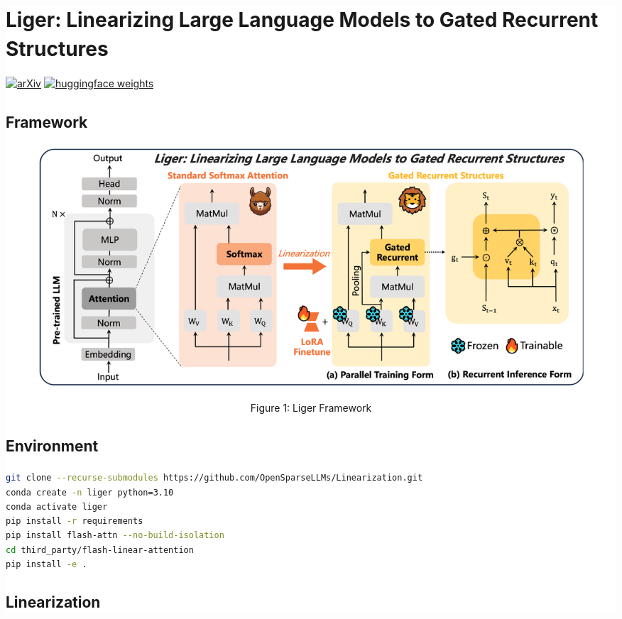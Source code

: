 # Liger: Linearizing Large Language Models to Gated Recurrent Structures

[![arXiv](https://img.shields.io/badge/Arxiv-2503.01496-b31b1b.svg?logo=arXiv)](https://arxiv.org/abs/2503.01496)
[![huggingface weights](https://img.shields.io/badge/%F0%9F%A4%97%20Hugging%20Face-Weights-ffc107?color=ffc107&logoColor=white)](https://huggingface.co/linear-moe-hub)

## Framework

<p align="center">
  <img src="assets/liger_framework.png" width="90%" />
</p>
<div align="center">
Figure 1: Liger Framework
</div>

## Environment

```bash
git clone --recurse-submodules https://github.com/OpenSparseLLMs/Linearization.git
conda create -n liger python=3.10
conda activate liger
pip install -r requirements
pip install flash-attn --no-build-isolation
cd third_party/flash-linear-attention
pip install -e .
```

## Linearization
